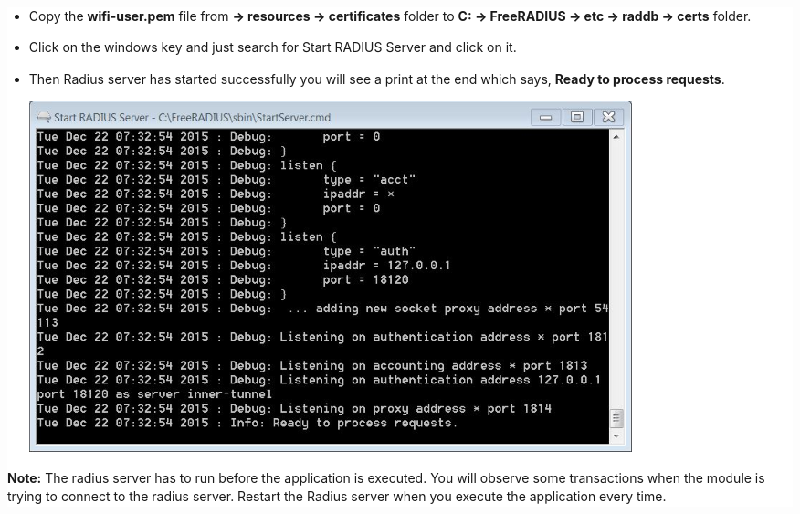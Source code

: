   - Copy the **wifi-user.pem** file from **<WiSeConnect3> → resources → certificates** folder to **C: → FreeRADIUS → etc → raddb → certs** folder.

  - Click on the windows key and just search for Start RADIUS Server and click on it.

  - Then Radius server has started successfully you will see a print at the end which says, **Ready to process requests**.

     **![Run Radius server in Windows PC2](resources/readme/radius_server.png)**

**Note:**
 The radius server has to run before the application is executed. You will observe some transactions when the module is trying to connect to the radius server. Restart the Radius server when you execute the application every time.
